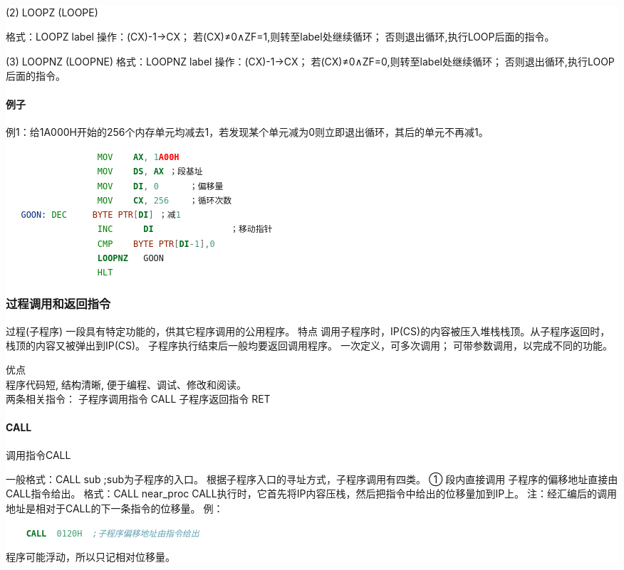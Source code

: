 
(2) LOOPZ (LOOPE)

格式：LOOPZ   label
操作：(CX)-1→CX；
      若(CX)≠0∧ZF=1,则转至label处继续循环；
      否则退出循环,执行LOOP后面的指令。

(3) LOOPNZ (LOOPNE)
格式：LOOPNZ   label
操作：(CX)-1→CX；
      若(CX)≠0∧ZF=0,则转至label处继续循环；
      否则退出循环,执行LOOP后面的指令。


#### 例子

例1：给1A000H开始的256个内存单元均减去1，若发现某个单元减为0则立即退出循环，其后的单元不再减1。

```asm
                  MOV    AX, 1A00H
                  MOV    DS, AX	；段基址
                  MOV    DI, 0		；偏移量
                  MOV    CX, 256  	；循环次数
   GOON: DEC     BYTE PTR[DI] ；减1
                  INC      DI		        ；移动指针
                  CMP    BYTE PTR[DI-1],0
                  LOOPNZ   GOON
                  HLT       
```

### 过程调用和返回指令

过程(子程序)							  一段具有特定功能的，供其它程序调用的公用程序。
特点
调用子程序时，IP(CS)的内容被压入堆栈栈顶。从子程序返回时，栈顶的内容又被弹出到IP(CS)。
子程序执行结束后一般均要返回调用程序。
一次定义，可多次调用；
可带参数调用，以完成不同的功能。

优点					
程序代码短, 结构清晰, 便于编程、调试、修改和阅读。  
两条相关指令：
子程序调用指令 CALL
子程序返回指令 RET



#### CALL

调用指令CALL

一般格式：CALL  sub   ;sub为子程序的入口。
根据子程序入口的寻址方式，子程序调用有四类。
① 段内直接调用							子程序的偏移地址直接由CALL指令给出。 
格式：CALL near_proc 						CALL执行时，它首先将IP内容压栈，然后把指令中给出的位移量加到IP上。
	  注：经汇编后的调用地址是相对于CALL的下一条指令的位移量。
	例：
```asm
	CALL  0120H  ;子程序偏移地址由指令给出
```
程序可能浮动，所以只记相对位移量。
